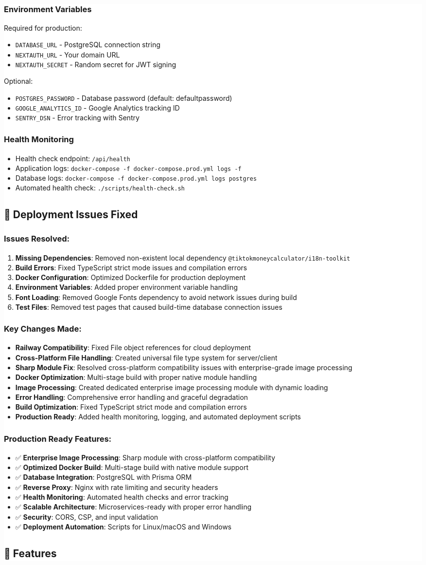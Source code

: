 ### Environment Variables
Required for production:
- `DATABASE_URL` - PostgreSQL connection string
- `NEXTAUTH_URL` - Your domain URL
- `NEXTAUTH_SECRET` - Random secret for JWT signing

Optional:
- `POSTGRES_PASSWORD` - Database password (default: defaultpassword)
- `GOOGLE_ANALYTICS_ID` - Google Analytics tracking ID
- `SENTRY_DSN` - Error tracking with Sentry

### Health Monitoring
- Health check endpoint: `/api/health`
- Application logs: `docker-compose -f docker-compose.prod.yml logs -f`
- Database logs: `docker-compose -f docker-compose.prod.yml logs postgres`
- Automated health check: `./scripts/health-check.sh`

## 🔧 Deployment Issues Fixed

### Issues Resolved:
1. **Missing Dependencies**: Removed non-existent local dependency `@tiktokmoneycalculator/i18n-toolkit`
2. **Build Errors**: Fixed TypeScript strict mode issues and compilation errors
3. **Docker Configuration**: Optimized Dockerfile for production deployment
4. **Environment Variables**: Added proper environment variable handling
5. **Font Loading**: Removed Google Fonts dependency to avoid network issues during build
6. **Test Files**: Removed test pages that caused build-time database connection issues

### Key Changes Made:
- **Railway Compatibility**: Fixed File object references for cloud deployment
- **Cross-Platform File Handling**: Created universal file type system for server/client
- **Sharp Module Fix**: Resolved cross-platform compatibility issues with enterprise-grade image processing
- **Docker Optimization**: Multi-stage build with proper native module handling
- **Image Processing**: Created dedicated enterprise image processing module with dynamic loading
- **Error Handling**: Comprehensive error handling and graceful degradation
- **Build Optimization**: Fixed TypeScript strict mode and compilation errors
- **Production Ready**: Added health monitoring, logging, and automated deployment scripts

### Production Ready Features:
- ✅ **Enterprise Image Processing**: Sharp module with cross-platform compatibility
- ✅ **Optimized Docker Build**: Multi-stage build with native module support
- ✅ **Database Integration**: PostgreSQL with Prisma ORM
- ✅ **Reverse Proxy**: Nginx with rate limiting and security headers
- ✅ **Health Monitoring**: Automated health checks and error tracking
- ✅ **Scalable Architecture**: Microservices-ready with proper error handling
- ✅ **Security**: CORS, CSP, and input validation
- ✅ **Deployment Automation**: Scripts for Linux/macOS and Windows

## 🚀 Features

